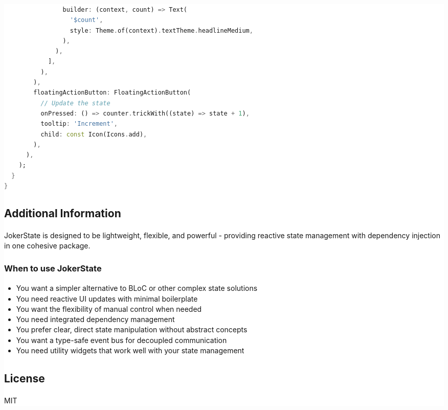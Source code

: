 ```dart
                builder: (context, count) => Text(
                  '$count',
                  style: Theme.of(context).textTheme.headlineMedium,
                ),
              ),
            ],
          ),
        ),
        floatingActionButton: FloatingActionButton(
          // Update the state
          onPressed: () => counter.trickWith((state) => state + 1),
          tooltip: 'Increment',
          child: const Icon(Icons.add),
        ),
      ),
    );
  }
}
```

## Additional Information

JokerState is designed to be lightweight, flexible, and powerful - providing reactive state management with dependency injection in one cohesive package.

### When to use JokerState

- You want a simpler alternative to BLoC or other complex state solutions
- You need reactive UI updates with minimal boilerplate
- You want the flexibility of manual control when needed
- You need integrated dependency management
- You prefer clear, direct state manipulation without abstract concepts
- You want a type-safe event bus for decoupled communication
- You need utility widgets that work well with your state management

## License

MIT
